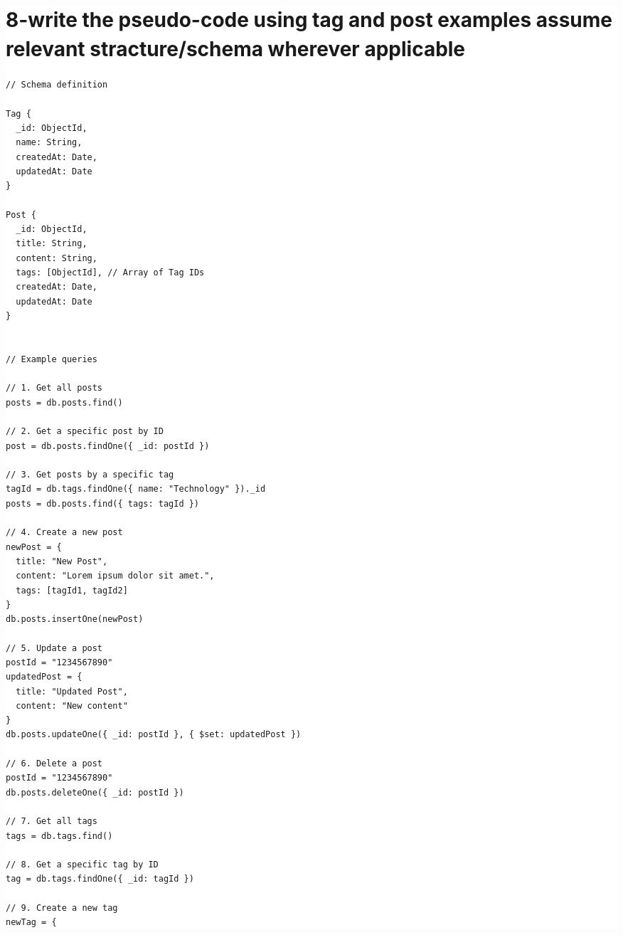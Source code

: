 # 8-write the pseudo-code using tag and post examples assume relevant stracture/schema wherever applicable

```
// Schema definition

Tag {
  _id: ObjectId,
  name: String,
  createdAt: Date,
  updatedAt: Date
}

Post {
  _id: ObjectId,
  title: String,
  content: String,
  tags: [ObjectId], // Array of Tag IDs
  createdAt: Date,
  updatedAt: Date
}


// Example queries

// 1. Get all posts
posts = db.posts.find()

// 2. Get a specific post by ID
post = db.posts.findOne({ _id: postId })

// 3. Get posts by a specific tag
tagId = db.tags.findOne({ name: "Technology" })._id
posts = db.posts.find({ tags: tagId })

// 4. Create a new post
newPost = {
  title: "New Post",
  content: "Lorem ipsum dolor sit amet.",
  tags: [tagId1, tagId2]
}
db.posts.insertOne(newPost)

// 5. Update a post
postId = "1234567890"
updatedPost = {
  title: "Updated Post",
  content: "New content"
}
db.posts.updateOne({ _id: postId }, { $set: updatedPost })

// 6. Delete a post
postId = "1234567890"
db.posts.deleteOne({ _id: postId })

// 7. Get all tags
tags = db.tags.find()

// 8. Get a specific tag by ID
tag = db.tags.findOne({ _id: tagId })

// 9. Create a new tag
newTag = {
```